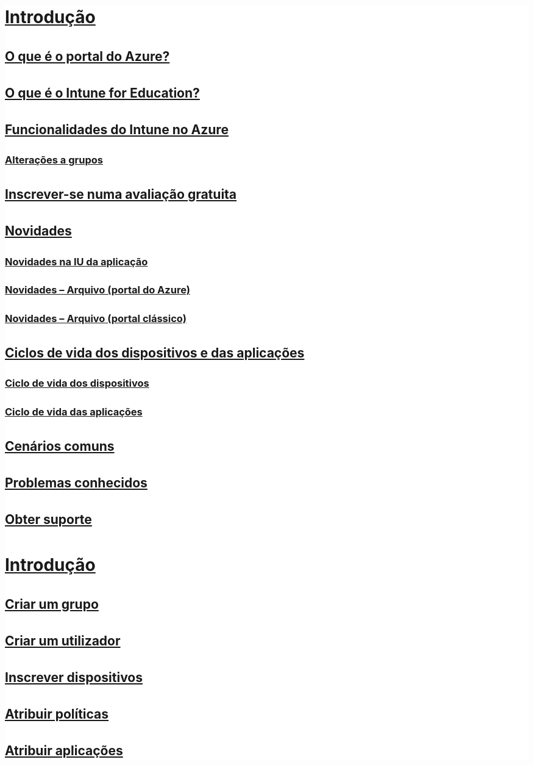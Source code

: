 # [Introdução](introduction-intune.md)
## [O que é o portal do Azure?](what-is-intune.md)
## [O que é o Intune for Education?](introduction-intune-education.md)
## [Funcionalidades do Intune no Azure](ui-changes.md)
### [Alterações a grupos](groups-get-started.md)
## [Inscrever-se numa avaliação gratuita](free-trial-sign-up.md)
## [Novidades](whats-new.md)
### [Novidades na IU da aplicação](whats-new-app-ui.md)
### [Novidades – Arquivo (portal do Azure)](whats-new-archive.md)
### [Novidades – Arquivo (portal clássico)](whats-new-archive-classic.md)



## [Ciclos de vida dos dispositivos e das aplicações](introduction-device-app-lifecycles.md)
### [Ciclo de vida dos dispositivos](device-lifecycle.md)
### [Ciclo de vida das aplicações](app-lifecycle.md)
## [Cenários comuns](common-scenarios.md)
## [Problemas conhecidos](known-issues.md)
## [Obter suporte](get-support.md)

# [Introdução](get-started-evaluation.md)
## [Criar um grupo](get-started-groups.md)
## [Criar um utilizador](get-started-users.md)
## [Inscrever dispositivos](get-started-enroll.md)
## [Atribuir políticas](get-started-policies.md)
## [Atribuir aplicações](get-started-apps.md)
